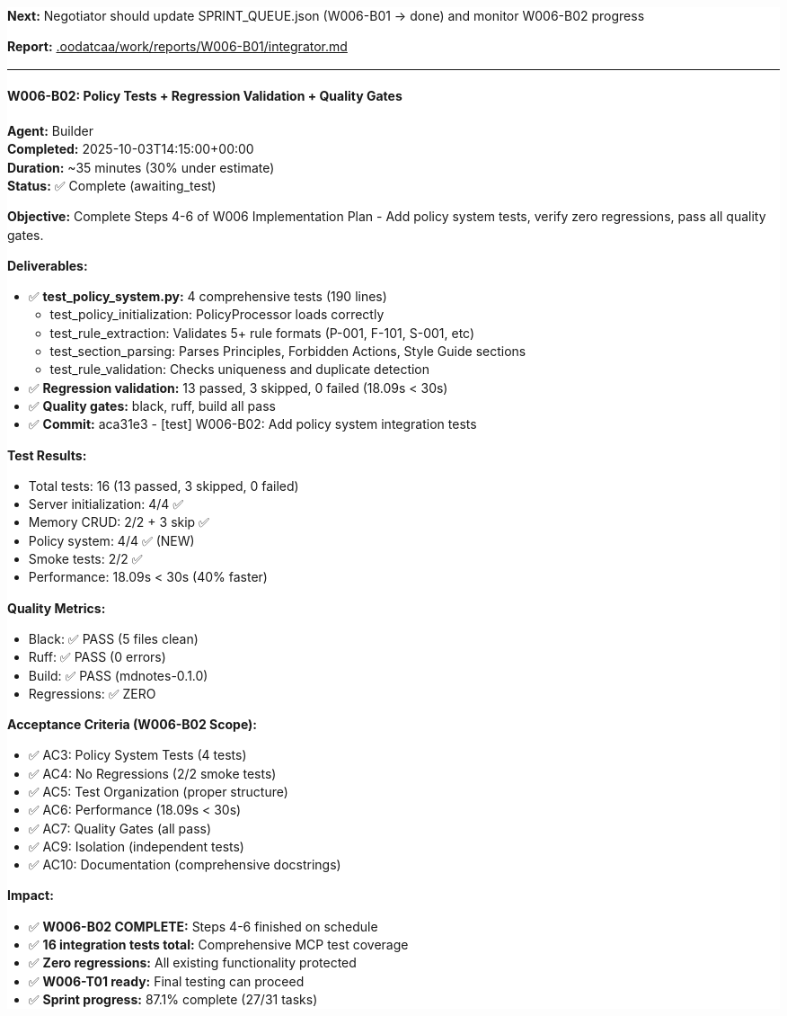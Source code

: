 **Next:** Negotiator should update SPRINT_QUEUE.json (W006-B01 → done) and monitor W006-B02 progress

**Report:** [.oodatcaa/work/reports/W006-B01/integrator.md](reports/W006-B01/integrator.md)

---

#### W006-B02: Policy Tests + Regression Validation + Quality Gates
**Agent:** Builder  
**Completed:** 2025-10-03T14:15:00+00:00  
**Duration:** ~35 minutes (30% under estimate)  
**Status:** ✅ Complete (awaiting_test)

**Objective:** Complete Steps 4-6 of W006 Implementation Plan - Add policy system tests, verify zero regressions, pass all quality gates.

**Deliverables:**
- ✅ **test_policy_system.py:** 4 comprehensive tests (190 lines)
  - test_policy_initialization: PolicyProcessor loads correctly
  - test_rule_extraction: Validates 5+ rule formats (P-001, F-101, S-001, etc)
  - test_section_parsing: Parses Principles, Forbidden Actions, Style Guide sections
  - test_rule_validation: Checks uniqueness and duplicate detection
- ✅ **Regression validation:** 13 passed, 3 skipped, 0 failed (18.09s < 30s)
- ✅ **Quality gates:** black, ruff, build all pass
- ✅ **Commit:** aca31e3 - [test] W006-B02: Add policy system integration tests

**Test Results:**
- Total tests: 16 (13 passed, 3 skipped, 0 failed)
- Server initialization: 4/4 ✅
- Memory CRUD: 2/2 + 3 skip ✅
- Policy system: 4/4 ✅ (NEW)
- Smoke tests: 2/2 ✅
- Performance: 18.09s < 30s (40% faster)

**Quality Metrics:**
- Black: ✅ PASS (5 files clean)
- Ruff: ✅ PASS (0 errors)
- Build: ✅ PASS (mdnotes-0.1.0)
- Regressions: ✅ ZERO

**Acceptance Criteria (W006-B02 Scope):**
- ✅ AC3: Policy System Tests (4 tests)
- ✅ AC4: No Regressions (2/2 smoke tests)
- ✅ AC5: Test Organization (proper structure)
- ✅ AC6: Performance (18.09s < 30s)
- ✅ AC7: Quality Gates (all pass)
- ✅ AC9: Isolation (independent tests)
- ✅ AC10: Documentation (comprehensive docstrings)

**Impact:**
- ✅ **W006-B02 COMPLETE:** Steps 4-6 finished on schedule
- ✅ **16 integration tests total:** Comprehensive MCP test coverage
- ✅ **Zero regressions:** All existing functionality protected
- ✅ **W006-T01 ready:** Final testing can proceed
- ✅ **Sprint progress:** 87.1% complete (27/31 tasks)
